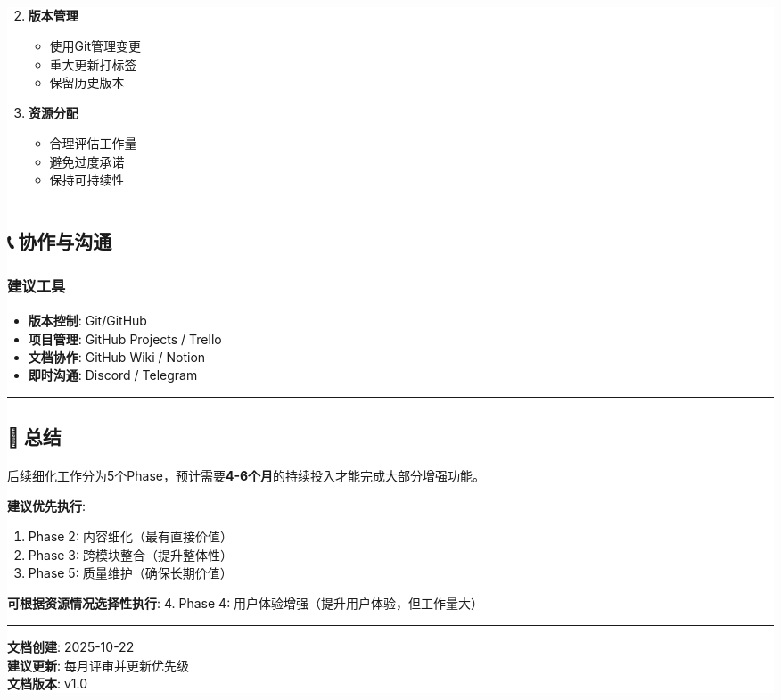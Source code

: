2. **版本管理**
   - 使用Git管理变更
   - 重大更新打标签
   - 保留历史版本

3. **资源分配**
   - 合理评估工作量
   - 避免过度承诺
   - 保持可持续性

---

## 📞 协作与沟通

### 建议工具

- **版本控制**: Git/GitHub
- **项目管理**: GitHub Projects / Trello
- **文档协作**: GitHub Wiki / Notion
- **即时沟通**: Discord / Telegram

---

## 🎊 总结

后续细化工作分为5个Phase，预计需要**4-6个月**的持续投入才能完成大部分增强功能。

**建议优先执行**:

1. Phase 2: 内容细化（最有直接价值）
2. Phase 3: 跨模块整合（提升整体性）
3. Phase 5: 质量维护（确保长期价值）

**可根据资源情况选择性执行**:
4. Phase 4: 用户体验增强（提升用户体验，但工作量大）

---

**文档创建**: 2025-10-22  
**建议更新**: 每月评审并更新优先级  
**文档版本**: v1.0
